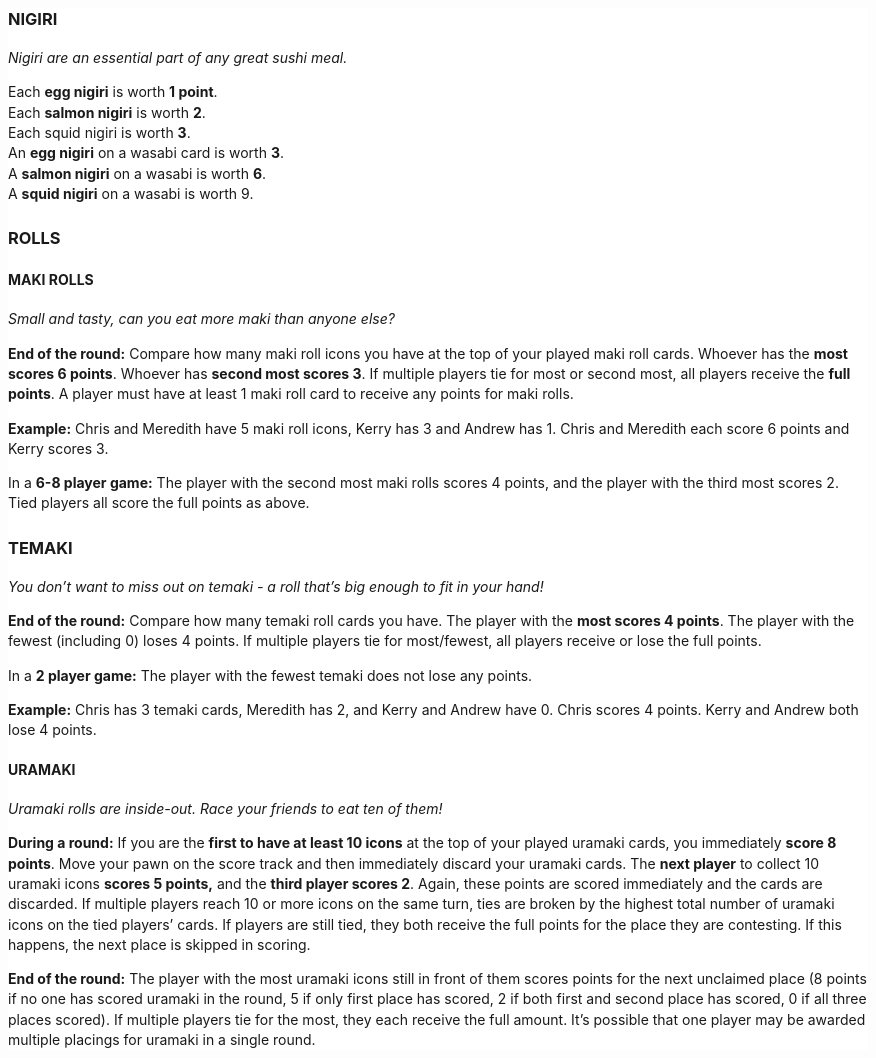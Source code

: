 ### NIGIRI

*Nigiri are an essential part of any great sushi meal.*

Each **egg nigiri** is worth **1 point**.  
Each **salmon nigiri** is worth **2**.  
Each squid nigiri is worth **3**.  
An **egg nigiri** on a wasabi card is worth **3**.  
A **salmon nigiri** on a wasabi is worth **6**.  
A **squid nigiri** on a wasabi is worth 9.

### ROLLS

#### MAKI ROLLS

*Small and tasty, can you eat more maki than anyone else?*

**End of the round:** Compare how many maki roll icons you have at the top of your played maki roll cards. Whoever has the **most scores 6 points**. Whoever has **second most scores 3**. If multiple players tie for most or second most, all players receive the **full points**. A player must have at least 1 maki roll card to receive any points for maki rolls.

**Example:** Chris and Meredith have 5 maki roll icons, Kerry has 3 and Andrew has 1. Chris and Meredith each score 6 points and Kerry scores 3.

In a **6-8 player game:** The player with the second most maki rolls scores 4 points, and the player with the third most scores 2. Tied players all score the full points as above.

### TEMAKI

*You don’t want to miss out on temaki - a roll that’s big enough to fit in your hand!*

**End of the round:** Compare how many temaki roll cards you have. The player with the **most scores 4 points**. The player with the fewest (including 0) loses 4 points. If multiple players tie for most/fewest, all players receive or lose the full points.

In a **2 player game:** The player with the fewest temaki does not lose any points.

**Example:** Chris has 3 temaki cards, Meredith has 2, and Kerry and Andrew have 0. Chris scores 4 points. Kerry and Andrew both lose 4 points.

#### URAMAKI

*Uramaki rolls are inside-out. Race your friends to eat ten of them!*

**During a round:** If you are the **first to have at least 10 icons** at the top of your played uramaki cards, you immediately **score 8 points**. Move your pawn on the score track and then immediately discard your uramaki cards. The **next player** to collect 10 uramaki icons **scores 5 points,** and the **third player scores 2**. Again, these points are scored immediately and the cards are discarded. If multiple players reach 10 or more icons on the same turn, ties are broken by the highest total number of uramaki icons on the tied players’ cards. If players are still tied, they both receive the full points for the place they are contesting. If this happens, the next place is skipped in scoring.

**End of the round:** The player with the most uramaki icons still in front of them scores points for the next unclaimed place (8 points if no one has scored uramaki in the round, 5 if only first place has scored, 2 if both first and second place has scored, 0 if all three places scored). If multiple players tie for the most, they each receive the full amount. It’s possible that one player may be awarded multiple placings for uramaki in a single round.
